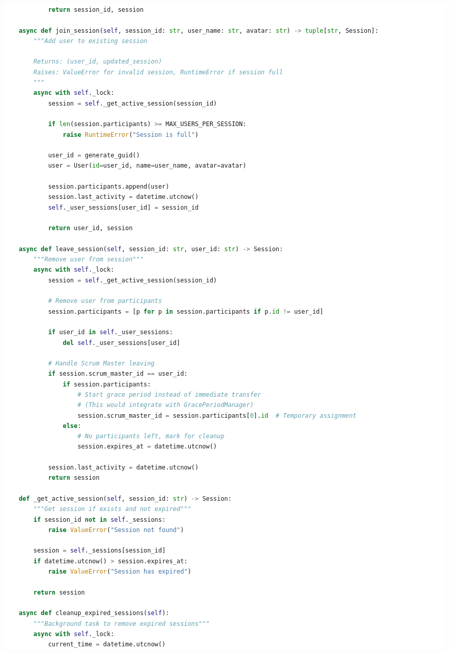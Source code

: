 ```python
            return session_id, session
    
    async def join_session(self, session_id: str, user_name: str, avatar: str) -> tuple[str, Session]:
        """Add user to existing session
        
        Returns: (user_id, updated_session)
        Raises: ValueError for invalid session, RuntimeError if session full
        """
        async with self._lock:
            session = self._get_active_session(session_id)
            
            if len(session.participants) >= MAX_USERS_PER_SESSION:
                raise RuntimeError("Session is full")
            
            user_id = generate_guid()
            user = User(id=user_id, name=user_name, avatar=avatar)
            
            session.participants.append(user)
            session.last_activity = datetime.utcnow()
            self._user_sessions[user_id] = session_id
            
            return user_id, session
    
    async def leave_session(self, session_id: str, user_id: str) -> Session:
        """Remove user from session"""
        async with self._lock:
            session = self._get_active_session(session_id)
            
            # Remove user from participants
            session.participants = [p for p in session.participants if p.id != user_id]
            
            if user_id in self._user_sessions:
                del self._user_sessions[user_id]
            
            # Handle Scrum Master leaving
            if session.scrum_master_id == user_id:
                if session.participants:
                    # Start grace period instead of immediate transfer
                    # (This would integrate with GracePeriodManager)
                    session.scrum_master_id = session.participants[0].id  # Temporary assignment
                else:
                    # No participants left, mark for cleanup
                    session.expires_at = datetime.utcnow()
            
            session.last_activity = datetime.utcnow()
            return session
    
    def _get_active_session(self, session_id: str) -> Session:
        """Get session if exists and not expired"""
        if session_id not in self._sessions:
            raise ValueError("Session not found")
        
        session = self._sessions[session_id]
        if datetime.utcnow() > session.expires_at:
            raise ValueError("Session has expired")
        
        return session
    
    async def cleanup_expired_sessions(self):
        """Background task to remove expired sessions"""
        async with self._lock:
            current_time = datetime.utcnow()
```